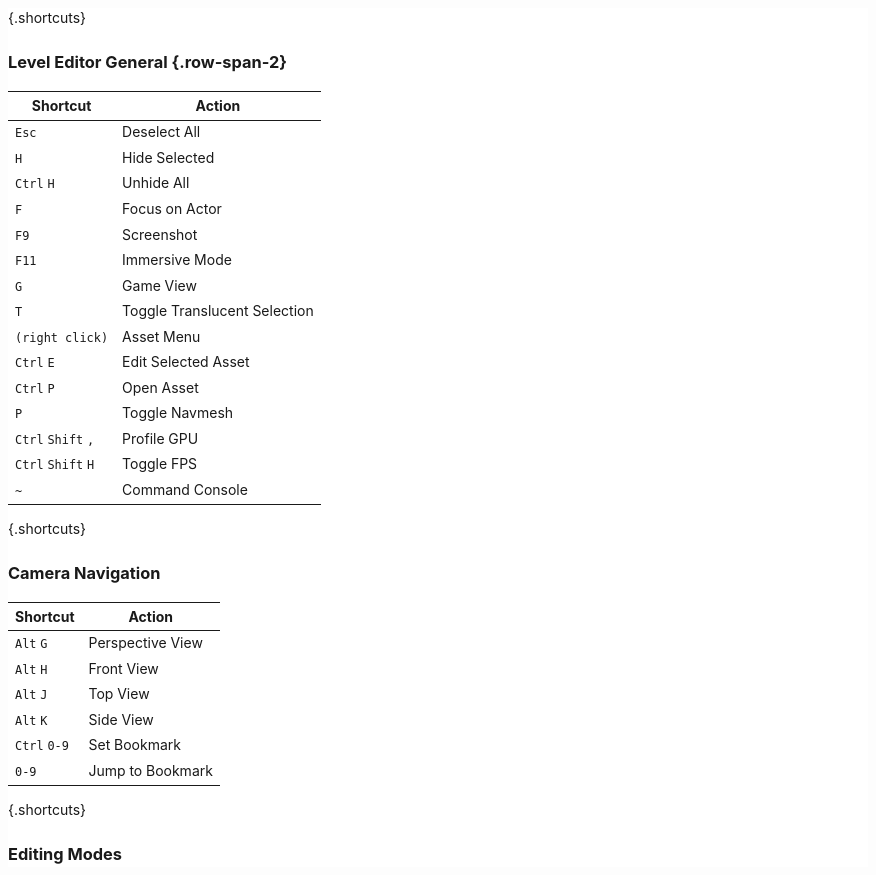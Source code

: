 {.shortcuts}

### Level Editor General {.row-span-2}

| Shortcut              | Action                       |
| --------------------- | ---------------------------- |
| `Esc`                 | Deselect All                 |
| `H`                   | Hide Selected                |
| `Ctrl` `H`            | Unhide All                   |
| `F`                   | Focus on Actor               |
| `F9`                  | Screenshot                   |
| `F11`                 | Immersive Mode               |
| `G`                   | Game View                    |
| `T`                   | Toggle Translucent Selection |
| `(right click)`       | Asset Menu                   |
| `Ctrl` `E`            | Edit Selected Asset          |
| `Ctrl` `P`            | Open Asset                   |
| `P`                   | Toggle Navmesh               |
| `Ctrl` `Shift` `,`    | Profile GPU                  |
| `Ctrl` `Shift` `H`    | Toggle FPS                   |
| `~`                   | Command Console              |

{.shortcuts}

### Camera Navigation

| Shortcut              | Action                |
| --------------------- | --------------------- |
| `Alt` `G`             | Perspective View      |
| `Alt` `H`             | Front View            |
| `Alt` `J`             | Top View              |
| `Alt` `K`             | Side View             |
| `Ctrl` `0-9`          | Set Bookmark          |
| `0-9`                 | Jump to Bookmark      |

{.shortcuts}

### Editing Modes
